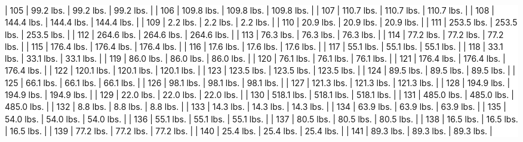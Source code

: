 | 105 | 99.2 lbs. | 99.2 lbs. | 99.2 lbs. |
| 106 | 109.8 lbs. | 109.8 lbs. | 109.8 lbs. |
| 107 | 110.7 lbs. | 110.7 lbs. | 110.7 lbs. |
| 108 | 144.4 lbs. | 144.4 lbs. | 144.4 lbs. |
| 109 | 2.2 lbs. | 2.2 lbs. | 2.2 lbs. |
| 110 | 20.9 lbs. | 20.9 lbs. | 20.9 lbs. |
| 111 | 253.5 lbs. | 253.5 lbs. | 253.5 lbs. |
| 112 | 264.6 lbs. | 264.6 lbs. | 264.6 lbs. |
| 113 | 76.3 lbs. | 76.3 lbs. | 76.3 lbs. |
| 114 | 77.2 lbs. | 77.2 lbs. | 77.2 lbs. |
| 115 | 176.4 lbs. | 176.4 lbs. | 176.4 lbs. |
| 116 | 17.6 lbs. | 17.6 lbs. | 17.6 lbs. |
| 117 | 55.1 lbs. | 55.1 lbs. | 55.1 lbs. |
| 118 | 33.1 lbs. | 33.1 lbs. | 33.1 lbs. |
| 119 | 86.0 lbs. | 86.0 lbs. | 86.0 lbs. |
| 120 | 76.1 lbs. | 76.1 lbs. | 76.1 lbs. |
| 121 | 176.4 lbs. | 176.4 lbs. | 176.4 lbs. |
| 122 | 120.1 lbs. | 120.1 lbs. | 120.1 lbs. |
| 123 | 123.5 lbs. | 123.5 lbs. | 123.5 lbs. |
| 124 | 89.5 lbs. | 89.5 lbs. | 89.5 lbs. |
| 125 | 66.1 lbs. | 66.1 lbs. | 66.1 lbs. |
| 126 | 98.1 lbs. | 98.1 lbs. | 98.1 lbs. |
| 127 | 121.3 lbs. | 121.3 lbs. | 121.3 lbs. |
| 128 | 194.9 lbs. | 194.9 lbs. | 194.9 lbs. |
| 129 | 22.0 lbs. | 22.0 lbs. | 22.0 lbs. |
| 130 | 518.1 lbs. | 518.1 lbs. | 518.1 lbs. |
| 131 | 485.0 lbs. | 485.0 lbs. | 485.0 lbs. |
| 132 | 8.8 lbs. | 8.8 lbs. | 8.8 lbs. |
| 133 | 14.3 lbs. | 14.3 lbs. | 14.3 lbs. |
| 134 | 63.9 lbs. | 63.9 lbs. | 63.9 lbs. |
| 135 | 54.0 lbs. | 54.0 lbs. | 54.0 lbs. |
| 136 | 55.1 lbs. | 55.1 lbs. | 55.1 lbs. |
| 137 | 80.5 lbs. | 80.5 lbs. | 80.5 lbs. |
| 138 | 16.5 lbs. | 16.5 lbs. | 16.5 lbs. |
| 139 | 77.2 lbs. | 77.2 lbs. | 77.2 lbs. |
| 140 | 25.4 lbs. | 25.4 lbs. | 25.4 lbs. |
| 141 | 89.3 lbs. | 89.3 lbs. | 89.3 lbs. |